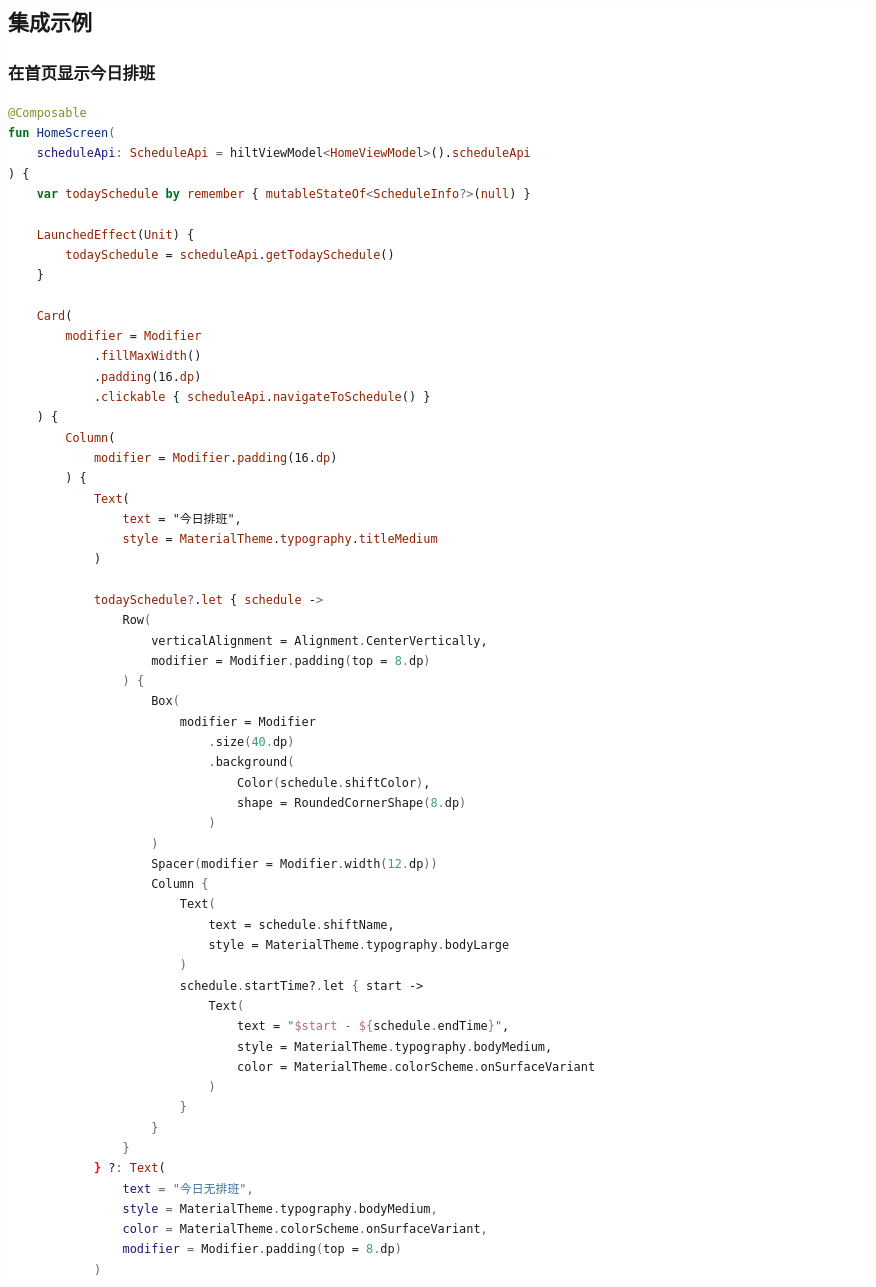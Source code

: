## 集成示例

### 在首页显示今日排班

```kotlin
@Composable
fun HomeScreen(
    scheduleApi: ScheduleApi = hiltViewModel<HomeViewModel>().scheduleApi
) {
    var todaySchedule by remember { mutableStateOf<ScheduleInfo?>(null) }
    
    LaunchedEffect(Unit) {
        todaySchedule = scheduleApi.getTodaySchedule()
    }
    
    Card(
        modifier = Modifier
            .fillMaxWidth()
            .padding(16.dp)
            .clickable { scheduleApi.navigateToSchedule() }
    ) {
        Column(
            modifier = Modifier.padding(16.dp)
        ) {
            Text(
                text = "今日排班",
                style = MaterialTheme.typography.titleMedium
            )
            
            todaySchedule?.let { schedule ->
                Row(
                    verticalAlignment = Alignment.CenterVertically,
                    modifier = Modifier.padding(top = 8.dp)
                ) {
                    Box(
                        modifier = Modifier
                            .size(40.dp)
                            .background(
                                Color(schedule.shiftColor),
                                shape = RoundedCornerShape(8.dp)
                            )
                    )
                    Spacer(modifier = Modifier.width(12.dp))
                    Column {
                        Text(
                            text = schedule.shiftName,
                            style = MaterialTheme.typography.bodyLarge
                        )
                        schedule.startTime?.let { start ->
                            Text(
                                text = "$start - ${schedule.endTime}",
                                style = MaterialTheme.typography.bodyMedium,
                                color = MaterialTheme.colorScheme.onSurfaceVariant
                            )
                        }
                    }
                }
            } ?: Text(
                text = "今日无排班",
                style = MaterialTheme.typography.bodyMedium,
                color = MaterialTheme.colorScheme.onSurfaceVariant,
                modifier = Modifier.padding(top = 8.dp)
            )
```